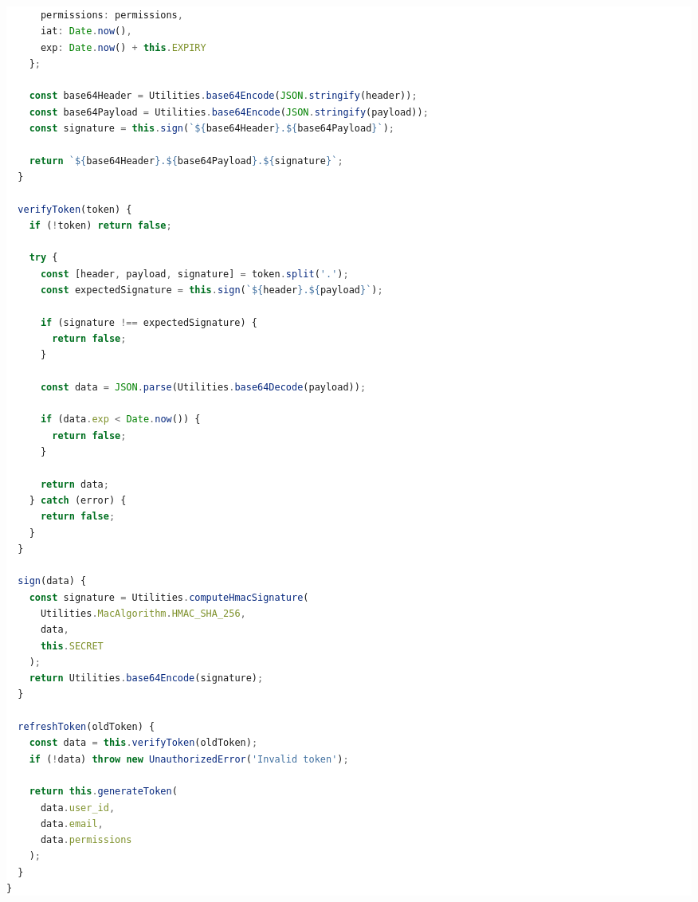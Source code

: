 ```javascript
      permissions: permissions,
      iat: Date.now(),
      exp: Date.now() + this.EXPIRY
    };
    
    const base64Header = Utilities.base64Encode(JSON.stringify(header));
    const base64Payload = Utilities.base64Encode(JSON.stringify(payload));
    const signature = this.sign(`${base64Header}.${base64Payload}`);
    
    return `${base64Header}.${base64Payload}.${signature}`;
  }
  
  verifyToken(token) {
    if (!token) return false;
    
    try {
      const [header, payload, signature] = token.split('.');
      const expectedSignature = this.sign(`${header}.${payload}`);
      
      if (signature !== expectedSignature) {
        return false;
      }
      
      const data = JSON.parse(Utilities.base64Decode(payload));
      
      if (data.exp < Date.now()) {
        return false;
      }
      
      return data;
    } catch (error) {
      return false;
    }
  }
  
  sign(data) {
    const signature = Utilities.computeHmacSignature(
      Utilities.MacAlgorithm.HMAC_SHA_256,
      data,
      this.SECRET
    );
    return Utilities.base64Encode(signature);
  }
  
  refreshToken(oldToken) {
    const data = this.verifyToken(oldToken);
    if (!data) throw new UnauthorizedError('Invalid token');
    
    return this.generateToken(
      data.user_id,
      data.email,
      data.permissions
    );
  }
}
```
